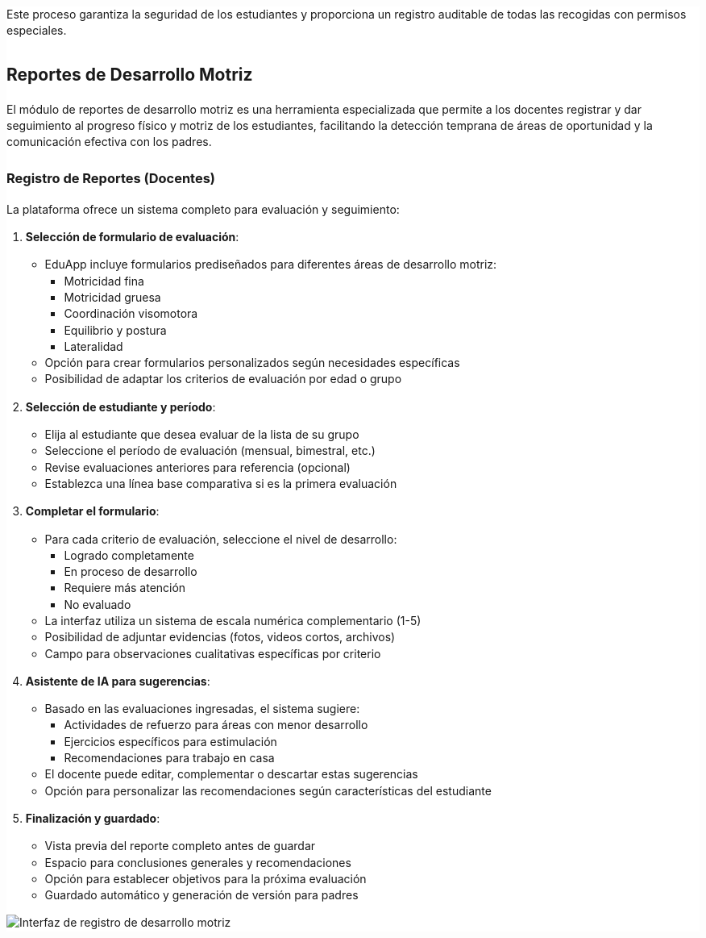Este proceso garantiza la seguridad de los estudiantes y proporciona un registro auditable de todas las recogidas con permisos especiales.

## Reportes de Desarrollo Motriz

El módulo de reportes de desarrollo motriz es una herramienta especializada que permite a los docentes registrar y dar seguimiento al progreso físico y motriz de los estudiantes, facilitando la detección temprana de áreas de oportunidad y la comunicación efectiva con los padres.

### Registro de Reportes (Docentes)

La plataforma ofrece un sistema completo para evaluación y seguimiento:

1. **Selección de formulario de evaluación**:
   - EduApp incluye formularios prediseñados para diferentes áreas de desarrollo motriz:
     - Motricidad fina
     - Motricidad gruesa
     - Coordinación visomotora
     - Equilibrio y postura
     - Lateralidad
   - Opción para crear formularios personalizados según necesidades específicas
   - Posibilidad de adaptar los criterios de evaluación por edad o grupo

2. **Selección de estudiante y período**:
   - Elija al estudiante que desea evaluar de la lista de su grupo
   - Seleccione el período de evaluación (mensual, bimestral, etc.)
   - Revise evaluaciones anteriores para referencia (opcional)
   - Establezca una línea base comparativa si es la primera evaluación

3. **Completar el formulario**:
   - Para cada criterio de evaluación, seleccione el nivel de desarrollo:
     - Logrado completamente
     - En proceso de desarrollo
     - Requiere más atención
     - No evaluado
   - La interfaz utiliza un sistema de escala numérica complementario (1-5)
   - Posibilidad de adjuntar evidencias (fotos, videos cortos, archivos)
   - Campo para observaciones cualitativas específicas por criterio

4. **Asistente de IA para sugerencias**:
   - Basado en las evaluaciones ingresadas, el sistema sugiere:
     - Actividades de refuerzo para áreas con menor desarrollo
     - Ejercicios específicos para estimulación
     - Recomendaciones para trabajo en casa
   - El docente puede editar, complementar o descartar estas sugerencias
   - Opción para personalizar las recomendaciones según características del estudiante

5. **Finalización y guardado**:
   - Vista previa del reporte completo antes de guardar
   - Espacio para conclusiones generales y recomendaciones
   - Opción para establecer objetivos para la próxima evaluación
   - Guardado automático y generación de versión para padres

![Interfaz de registro de desarrollo motriz](https://[url-de-la-imagen-de-desarrollo])
